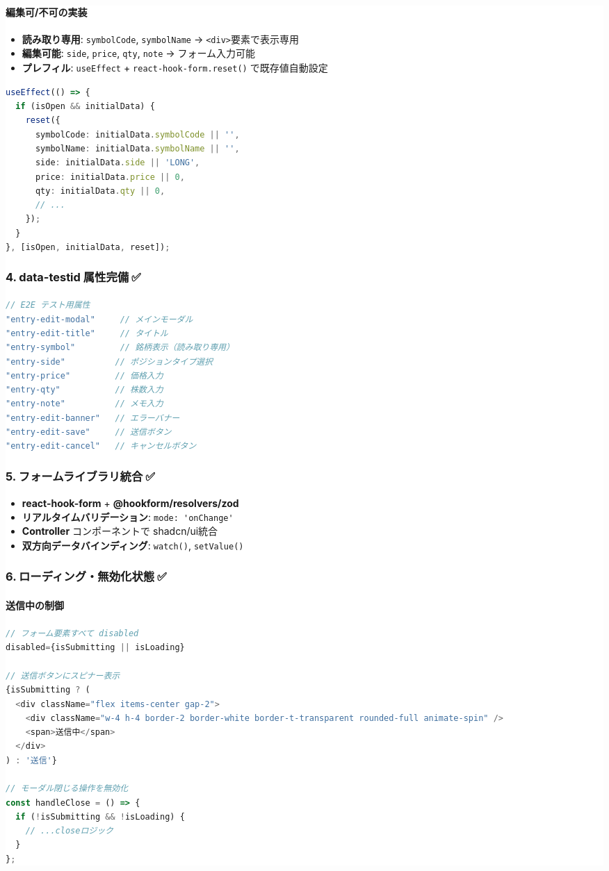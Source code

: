 #### 編集可/不可の実装
- **読み取り専用**: `symbolCode`, `symbolName` → `<div>`要素で表示専用
- **編集可能**: `side`, `price`, `qty`, `note` → フォーム入力可能
- **プレフィル**: `useEffect` + `react-hook-form.reset()` で既存値自動設定

```typescript
useEffect(() => {
  if (isOpen && initialData) {
    reset({
      symbolCode: initialData.symbolCode || '',
      symbolName: initialData.symbolName || '',
      side: initialData.side || 'LONG',
      price: initialData.price || 0,
      qty: initialData.qty || 0,
      // ...
    });
  }
}, [isOpen, initialData, reset]);
```

### 4. **data-testid 属性完備** ✅
```typescript
// E2E テスト用属性
"entry-edit-modal"     // メインモーダル
"entry-edit-title"     // タイトル
"entry-symbol"         // 銘柄表示（読み取り専用）
"entry-side"          // ポジションタイプ選択
"entry-price"         // 価格入力
"entry-qty"           // 株数入力
"entry-note"          // メモ入力
"entry-edit-banner"   // エラーバナー
"entry-edit-save"     // 送信ボタン
"entry-edit-cancel"   // キャンセルボタン
```

### 5. **フォームライブラリ統合** ✅
- **react-hook-form** + **@hookform/resolvers/zod**
- **リアルタイムバリデーション**: `mode: 'onChange'`
- **Controller** コンポーネントで shadcn/ui統合
- **双方向データバインディング**: `watch()`, `setValue()`

### 6. **ローディング・無効化状態** ✅

#### 送信中の制御
```typescript
// フォーム要素すべて disabled
disabled={isSubmitting || isLoading}

// 送信ボタンにスピナー表示
{isSubmitting ? (
  <div className="flex items-center gap-2">
    <div className="w-4 h-4 border-2 border-white border-t-transparent rounded-full animate-spin" />
    <span>送信中</span>
  </div>
) : '送信'}

// モーダル閉じる操作を無効化
const handleClose = () => {
  if (!isSubmitting && !isLoading) {
    // ...closeロジック
  }
};
```
